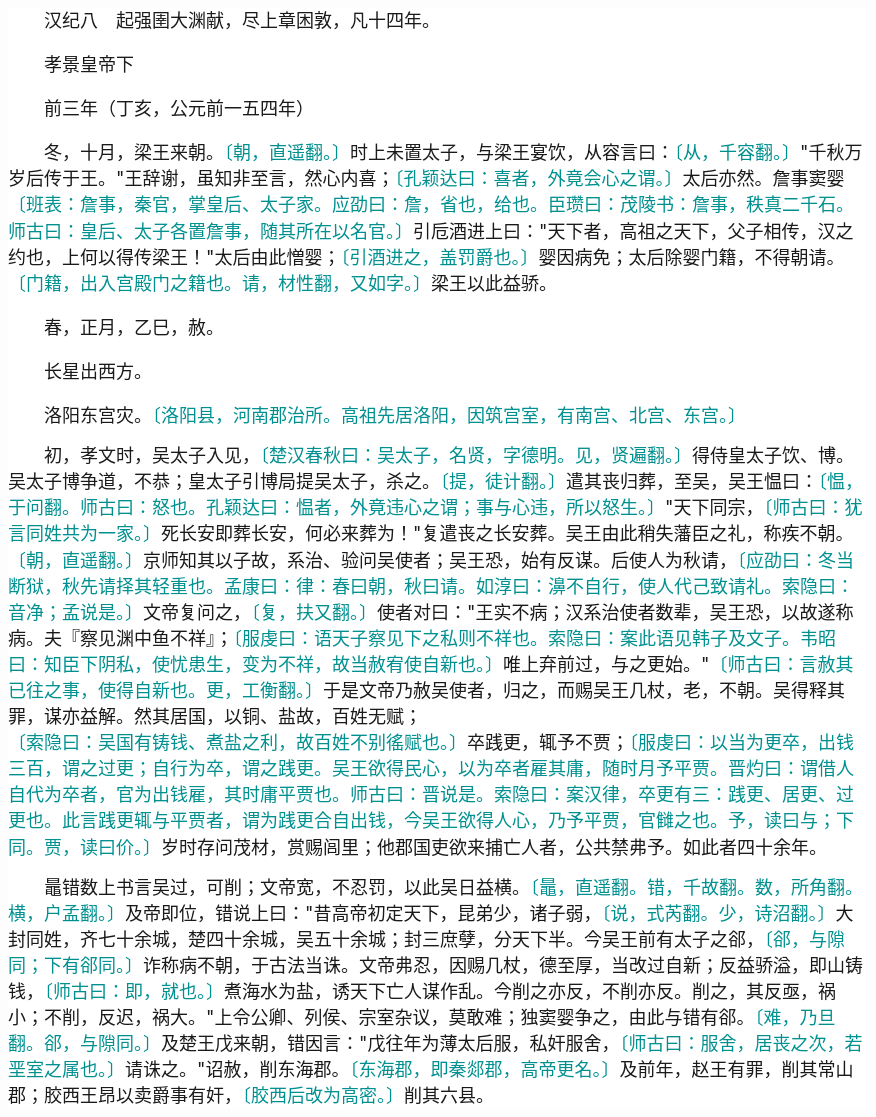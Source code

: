 <font size=4px>　　汉纪八　起强圉大渊献，尽上章困敦，凡十四年。

 　　孝景皇帝下

 　　前三年（丁亥，公元前一五四年）

 　　冬，十月，梁王来朝。</font><font size=4px color="#009090"><font size=4px>〔朝，直遥翻。〕</font></font><font size=4px>时上未置太子，与梁王宴饮，从容言曰：</font><font size=4px color="#009090"><font size=4px>〔从，千容翻。〕</font></font><font size=4px>"千秋万岁后传于王。"王辞谢，虽知非至言，然心内喜；</font><font size=4px color="#009090"><font size=4px>〔孔颖达曰：喜者，外竟会心之谓。〕</font></font><font size=4px>太后亦然。詹事窦婴</font><font size=4px color="#009090"><font size=4px>〔班表：詹事，秦官，掌皇后、太子家。应劭曰：詹，省也，给也。臣瓒曰：茂陵书：詹事，秩真二千石。师古曰：皇后、太子各置詹事，随其所在以名官。〕</font></font><font size=4px>引卮酒进上曰："天下者，高祖之天下，父子相传，汉之约也，上何以得传梁王！"太后由此憎婴；</font><font size=4px color="#009090"><font size=4px>〔引酒进之，盖罚爵也。〕</font></font><font size=4px>婴因病免；太后除婴门籍，不得朝请。</font><font size=4px color="#009090"><font size=4px>〔门籍，出入宫殿门之籍也。请，材性翻，又如字。〕</font></font><font size=4px>梁王以此益骄。

 　　春，正月，乙巳，赦。

 　　长星出西方。

 　　洛阳东宫灾。</font><font size=4px color="#009090"><font size=4px>〔洛阳县，河南郡治所。高祖先居洛阳，因筑宫室，有南宫、北宫、东宫。〕</font></font><font size=4px>

 　　初，孝文时，吴太子入见，</font><font size=4px color="#009090"><font size=4px>〔楚汉春秋曰：吴太子，名贤，字德明。见，贤遍翻。〕</font></font><font size=4px>得侍皇太子饮、博。吴太子博争道，不恭；皇太子引博局提吴太子，杀之。</font><font size=4px color="#009090"><font size=4px>〔提，徒计翻。〕</font></font><font size=4px>遣其丧归葬，至吴，吴王愠曰：</font><font size=4px color="#009090"><font size=4px>〔愠，于问翻。师古曰：怒也。孔颖达曰：愠者，外竟违心之谓；事与心违，所以怒生。〕</font></font><font size=4px>"天下同宗，</font><font size=4px color="#009090"><font size=4px>〔师古曰：犹言同姓共为一家。〕</font></font><font size=4px>死长安即葬长安，何必来葬为！"复遣丧之长安葬。吴王由此稍失藩臣之礼，称疾不朝。</font><font size=4px color="#009090"><font size=4px>〔朝，直遥翻。〕</font></font><font size=4px>京师知其以子故，系治、验问吴使者；吴王恐，始有反谋。后使人为秋请，</font><font size=4px color="#009090"><font size=4px>〔应劭曰：冬当断狱，秋先请择其轻重也。孟康曰：律：春曰朝，秋曰请。如淳曰：濞不自行，使人代己致请礼。索隐曰：音净；孟说是。〕</font></font><font size=4px>文帝复问之，</font><font size=4px color="#009090"><font size=4px>〔复，扶又翻。〕</font></font><font size=4px>使者对曰："王实不病；汉系治使者数辈，吴王恐，以故遂称病。夫『察见渊中鱼不祥』；</font><font size=4px color="#009090"><font size=4px>〔服虔曰：语天子察见下之私则不祥也。索隐曰：案此语见韩子及文子。韦昭曰：知臣下阴私，使忧患生，变为不祥，故当赦宥使自新也。〕</font></font><font size=4px>唯上弃前过，与之更始。"</font><font size=4px color="#009090"><font size=4px>〔师古曰：言赦其已往之事，使得自新也。更，工衡翻。〕</font></font><font size=4px>于是文帝乃赦吴使者，归之，而赐吴王几杖，老，不朝。吴得释其罪，谋亦益解。然其居国，以铜、盐故，百姓无赋；</font><font size=4px color="#009090"><font size=4px>〔索隐曰：吴国有铸钱、煮盐之利，故百姓不别徭赋也。〕</font></font><font size=4px>卒践更，辄予不贾；</font><font size=4px color="#009090"><font size=4px>〔服虔曰：以当为更卒，出钱三百，谓之过更；自行为卒，谓之践更。吴王欲得民心，以为卒者雇其庸，随时月予平贾。晋灼曰：谓借人自代为卒者，官为出钱雇，其时庸平贾也。师古曰：晋说是。索隐曰：案汉律，卒更有三：践更、居更、过更也。此言践更辄与平贾者，谓为践更合自出钱，今吴王欲得人心，乃予平贾，官雠之也。予，读曰与；下同。贾，读曰价。〕</font></font><font size=4px>岁时存问茂材，赏赐闾里；他郡国吏欲来捕亡人者，公共禁弗予。如此者四十余年。

 　　鼂错数上书言吴过，可削；文帝宽，不忍罚，以此吴日益横。</font><font size=4px color="#009090"><font size=4px>〔鼂，直遥翻。错，千故翻。数，所角翻。横，户孟翻。〕</font></font><font size=4px>及帝即位，错说上曰："昔高帝初定天下，昆弟少，诸子弱，</font><font size=4px color="#009090"><font size=4px>〔说，式芮翻。少，诗沼翻。〕</font></font><font size=4px>大封同姓，齐七十余城，楚四十余城，吴五十余城；封三庶孽，分天下半。今吴王前有太子之郤，</font><font size=4px color="#009090"><font size=4px>〔郤，与隙同；下有郤同。〕</font></font><font size=4px>诈称病不朝，于古法当诛。文帝弗忍，因赐几杖，德至厚，当改过自新；反益骄溢，即山铸钱，</font><font size=4px color="#009090"><font size=4px>〔师古曰：即，就也。〕</font></font><font size=4px>煮海水为盐，诱天下亡人谋作乱。今削之亦反，不削亦反。削之，其反亟，祸小；不削，反迟，祸大。"上令公卿、列侯、宗室杂议，莫敢难；独窦婴争之，由此与错有郤。</font><font size=4px color="#009090"><font size=4px>〔难，乃旦翻。郤，与隙同。〕</font></font><font size=4px>及楚王戊来朝，错因言："戊往年为薄太后服，私奸服舍，</font><font size=4px color="#009090"><font size=4px>〔师古曰：服舍，居丧之次，若垩室之属也。〕</font></font><font size=4px>请诛之。"诏赦，削东海郡。</font><font size=4px color="#009090"><font size=4px>〔东海郡，即秦郯郡，高帝更名。〕</font></font><font size=4px>及前年，赵王有罪，削其常山郡；胶西王昂以卖爵事有奸，</font><font size=4px color="#009090"><font size=4px>〔胶西后改为高密。〕</font></font><font size=4px>削其六县。
